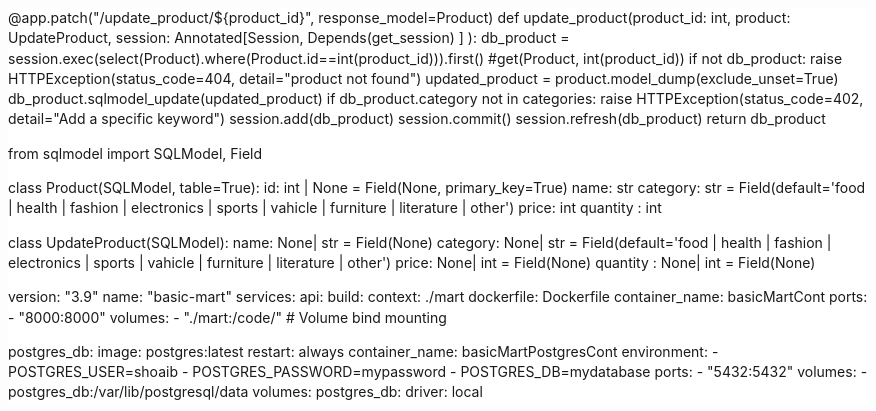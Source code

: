 @app.patch("/update_product/${product_id}", response_model=Product)
def update_product(product_id: int, product: UpdateProduct, session: Annotated[Session, Depends(get_session) ] ):
    db_product = session.exec(select(Product).where(Product.id==int(product_id))).first() #get(Product, int(product_id))
    if not db_product:
        raise HTTPException(status_code=404, detail="product not found")
    updated_product = product.model_dump(exclude_unset=True)
    db_product.sqlmodel_update(updated_product) 
    if db_product.category not in categories:
        raise HTTPException(status_code=402, detail="Add a specific keyword")
    session.add(db_product)
    session.commit()
    session.refresh(db_product)
    return db_product

from sqlmodel import SQLModel, Field

class Product(SQLModel, table=True):
    id: int | None = Field(None, primary_key=True)
    name: str
    category: str = Field(default='food | health | fashion | electronics | sports | vahicle | furniture | literature | other')
    price: int
    quantity : int

class UpdateProduct(SQLModel):
    name: None| str = Field(None)
    category: None| str = Field(default='food | health | fashion | electronics | sports | vahicle | furniture | literature | other')
    price: None| int = Field(None)
    quantity : None| int = Field(None)


version: "3.9"
name: "basic-mart"
services:
  api:
    build:
      context: ./mart
      dockerfile: Dockerfile
    container_name: basicMartCont
    ports:
      - "8000:8000"
    volumes:
      - "./mart:/code/"   # Volume bind mounting

  postgres_db:
    image: postgres:latest
    restart: always
    container_name: basicMartPostgresCont
    environment:
      - POSTGRES_USER=shoaib
      - POSTGRES_PASSWORD=mypassword
      - POSTGRES_DB=mydatabase
    ports:
      - "5432:5432"
    volumes:
      - postgres_db:/var/lib/postgresql/data
volumes:
  postgres_db:
    driver: local
